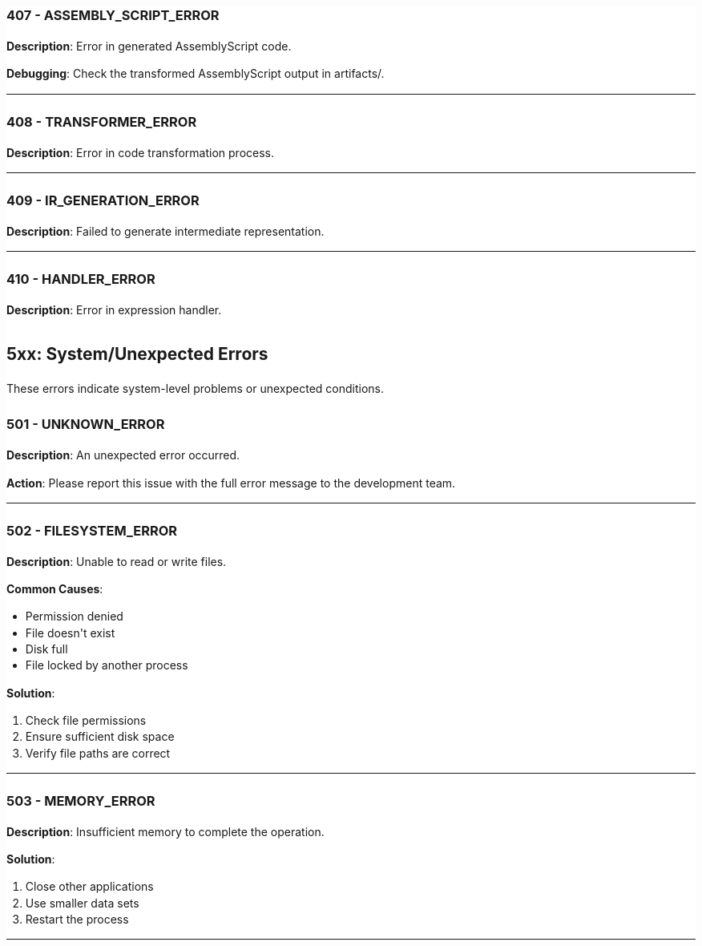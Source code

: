 
### 407 - ASSEMBLY_SCRIPT_ERROR
**Description**: Error in generated AssemblyScript code.

**Debugging**: Check the transformed AssemblyScript output in artifacts/.

---

### 408 - TRANSFORMER_ERROR
**Description**: Error in code transformation process.

---

### 409 - IR_GENERATION_ERROR
**Description**: Failed to generate intermediate representation.

---

### 410 - HANDLER_ERROR
**Description**: Error in expression handler.

## 5xx: System/Unexpected Errors

These errors indicate system-level problems or unexpected conditions.

### 501 - UNKNOWN_ERROR
**Description**: An unexpected error occurred.

**Action**: Please report this issue with the full error message to the development team.

---

### 502 - FILESYSTEM_ERROR
**Description**: Unable to read or write files.

**Common Causes**:
- Permission denied
- File doesn't exist
- Disk full
- File locked by another process

**Solution**:
1. Check file permissions
2. Ensure sufficient disk space
3. Verify file paths are correct

---

### 503 - MEMORY_ERROR
**Description**: Insufficient memory to complete the operation.

**Solution**:
1. Close other applications
2. Use smaller data sets
3. Restart the process

---